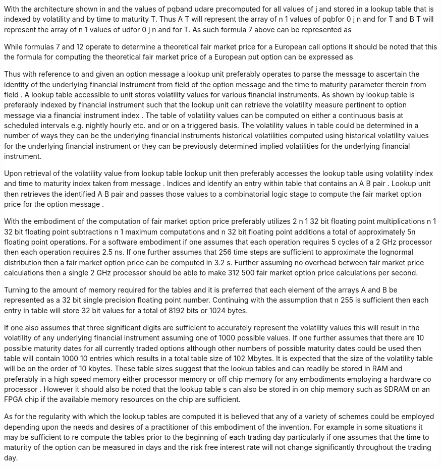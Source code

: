 With the architecture shown in and the values of pqband udare precomputed for all values of j and stored in a lookup table that is indexed by volatility and by time to maturity T. Thus A T will represent the array of n 1 values of pqbfor 0 j n and for T and B T will represent the array of n 1 values of udfor 0 j n and for T. As such formula 7 above can be represented as 

While formulas 7 and 12 operate to determine a theoretical fair market price for a European call options it should be noted that this the formula for computing the theoretical fair market price of a European put option can be expressed as 

Thus with reference to and given an option message a lookup unit preferably operates to parse the message to ascertain the identity of the underlying financial instrument from field of the option message and the time to maturity parameter therein from field . A lookup table accessible to unit stores volatility values for various financial instruments. As shown by lookup table is preferably indexed by financial instrument such that the lookup unit can retrieve the volatility measure pertinent to option message via a financial instrument index . The table of volatility values can be computed on either a continuous basis at scheduled intervals e.g. nightly hourly etc. and or on a triggered basis. The volatility values in table could be determined in a number of ways they can be the underlying financial instruments historical volatilities computed using historical volatility values for the underlying financial instrument or they can be previously determined implied volatilities for the underlying financial instrument.

Upon retrieval of the volatility value from lookup table lookup unit then preferably accesses the lookup table using volatility index and time to maturity index taken from message . Indices and identify an entry within table that contains an A B pair . Lookup unit then retrieves the identified A B pair and passes those values to a combinatorial logic stage to compute the fair market option price for the option message .

With the embodiment of the computation of fair market option price preferably utilizes 2 n 1 32 bit floating point multiplications n 1 32 bit floating point subtractions n 1 maximum computations and n 32 bit floating point additions a total of approximately 5n floating point operations. For a software embodiment if one assumes that each operation requires 5 cycles of a 2 GHz processor then each operation requires 2.5 ns. If one further assumes that 256 time steps are sufficient to approximate the lognormal distribution then a fair market option price can be computed in 3.2 s. Further assuming no overhead between fair market price calculations then a single 2 GHz processor should be able to make 312 500 fair market option price calculations per second.

Turning to the amount of memory required for the tables and it is preferred that each element of the arrays A and B be represented as a 32 bit single precision floating point number. Continuing with the assumption that n 255 is sufficient then each entry in table will store 32 bit values for a total of 8192 bits or 1024 bytes.

If one also assumes that three significant digits are sufficient to accurately represent the volatility values this will result in the volatility of any underlying financial instrument assuming one of 1000 possible values. If one further assumes that there are 10 possible maturity dates for all currently traded options although other numbers of possible maturity dates could be used then table will contain 1000 10 entries which results in a total table size of 102 Mbytes. It is expected that the size of the volatility table will be on the order of 10 kbytes. These table sizes suggest that the lookup tables and can readily be stored in RAM and preferably in a high speed memory either processor memory or off chip memory for any embodiments employing a hardware co processor . However it should also be noted that the lookup table s can also be stored in on chip memory such as SDRAM on an FPGA chip if the available memory resources on the chip are sufficient.

As for the regularity with which the lookup tables are computed it is believed that any of a variety of schemes could be employed depending upon the needs and desires of a practitioner of this embodiment of the invention. For example in some situations it may be sufficient to re compute the tables prior to the beginning of each trading day particularly if one assumes that the time to maturity of the option can be measured in days and the risk free interest rate will not change significantly throughout the trading day.
